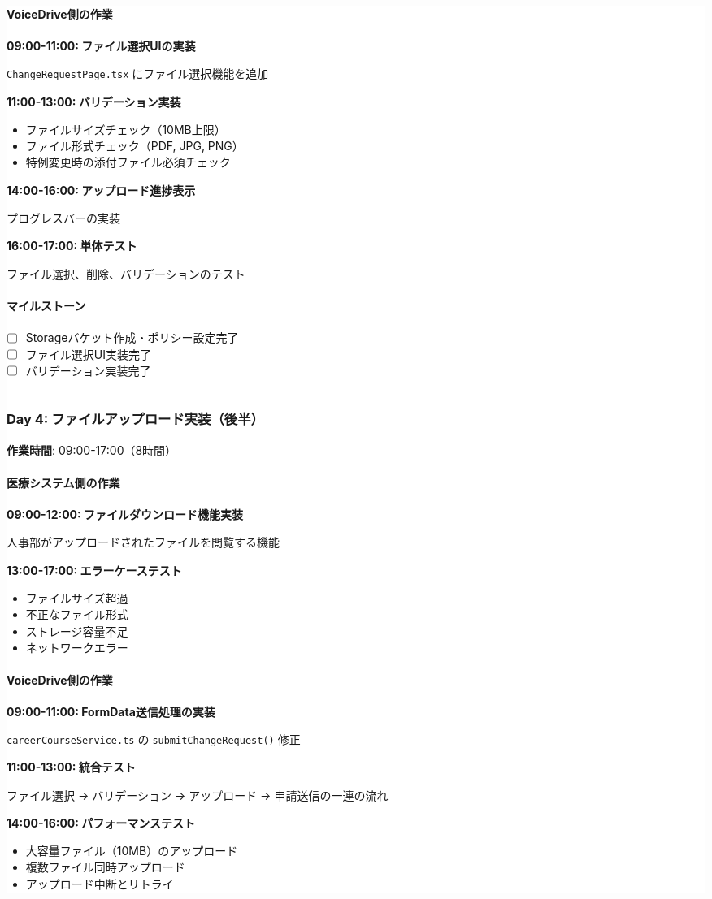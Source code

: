 #### VoiceDrive側の作業

**09:00-11:00: ファイル選択UIの実装**

`ChangeRequestPage.tsx` にファイル選択機能を追加

**11:00-13:00: バリデーション実装**

- ファイルサイズチェック（10MB上限）
- ファイル形式チェック（PDF, JPG, PNG）
- 特例変更時の添付ファイル必須チェック

**14:00-16:00: アップロード進捗表示**

プログレスバーの実装

**16:00-17:00: 単体テスト**

ファイル選択、削除、バリデーションのテスト

#### マイルストーン
- [ ] Storageバケット作成・ポリシー設定完了
- [ ] ファイル選択UI実装完了
- [ ] バリデーション実装完了

---

### Day 4: ファイルアップロード実装（後半）

**作業時間**: 09:00-17:00（8時間）

#### 医療システム側の作業

**09:00-12:00: ファイルダウンロード機能実装**

人事部がアップロードされたファイルを閲覧する機能

**13:00-17:00: エラーケーステスト**

- ファイルサイズ超過
- 不正なファイル形式
- ストレージ容量不足
- ネットワークエラー

#### VoiceDrive側の作業

**09:00-11:00: FormData送信処理の実装**

`careerCourseService.ts` の `submitChangeRequest()` 修正

**11:00-13:00: 統合テスト**

ファイル選択 → バリデーション → アップロード → 申請送信の一連の流れ

**14:00-16:00: パフォーマンステスト**

- 大容量ファイル（10MB）のアップロード
- 複数ファイル同時アップロード
- アップロード中断とリトライ
